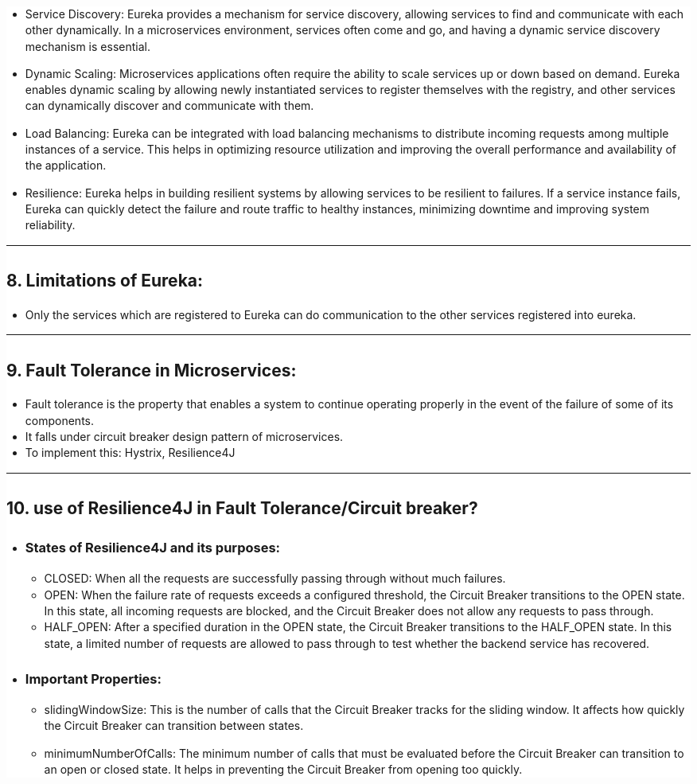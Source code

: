 - Service Discovery: Eureka provides a mechanism for service discovery, allowing services to find and communicate with each other dynamically. In a microservices environment, services often come and go, and having a dynamic service discovery mechanism is essential.

- Dynamic Scaling: Microservices applications often require the ability to scale services up or down based on demand. Eureka enables dynamic scaling by allowing newly instantiated services to register themselves with the registry, and other services can dynamically discover and communicate with them.

- Load Balancing: Eureka can be integrated with load balancing mechanisms to distribute incoming requests among multiple instances of a service. This helps in optimizing resource utilization and improving the overall performance and availability of the application.

- Resilience: Eureka helps in building resilient systems by allowing services to be resilient to failures. If a service instance fails, Eureka can quickly detect the failure and route traffic to healthy instances, minimizing downtime and improving system reliability.

---

## 8. Limitations of Eureka:

- Only the services which are registered to Eureka can do communication to the other services registered into eureka.

---

## 9. Fault Tolerance in Microservices:

- Fault tolerance is the property that enables a system to continue operating properly in the event of the failure of some of its components.
- It falls under circuit breaker design pattern of microservices.
- To implement this: Hystrix, Resilience4J

---

## 10. use of Resilience4J in Fault Tolerance/Circuit breaker?

- ### States of Resilience4J and its purposes:

	- CLOSED: When all the requests are successfully passing through without much failures.
	- OPEN: When the failure rate of requests exceeds a configured threshold, the Circuit Breaker transitions to the OPEN state. In this state, all incoming requests are blocked, and the Circuit Breaker does not allow any requests to pass through.
	- HALF_OPEN: After a specified duration in the OPEN state, the Circuit Breaker transitions to the HALF_OPEN state. In this state, a limited number of requests are allowed to pass through to test whether the backend service has recovered.

- ### Important Properties:

	- slidingWindowSize: This is the number of calls that the Circuit Breaker tracks for the sliding window. It affects how quickly the Circuit Breaker can transition between states.

	- minimumNumberOfCalls: The minimum number of calls that must be evaluated before the Circuit Breaker can transition to an open or closed state. It helps in preventing the Circuit Breaker from opening too quickly.
